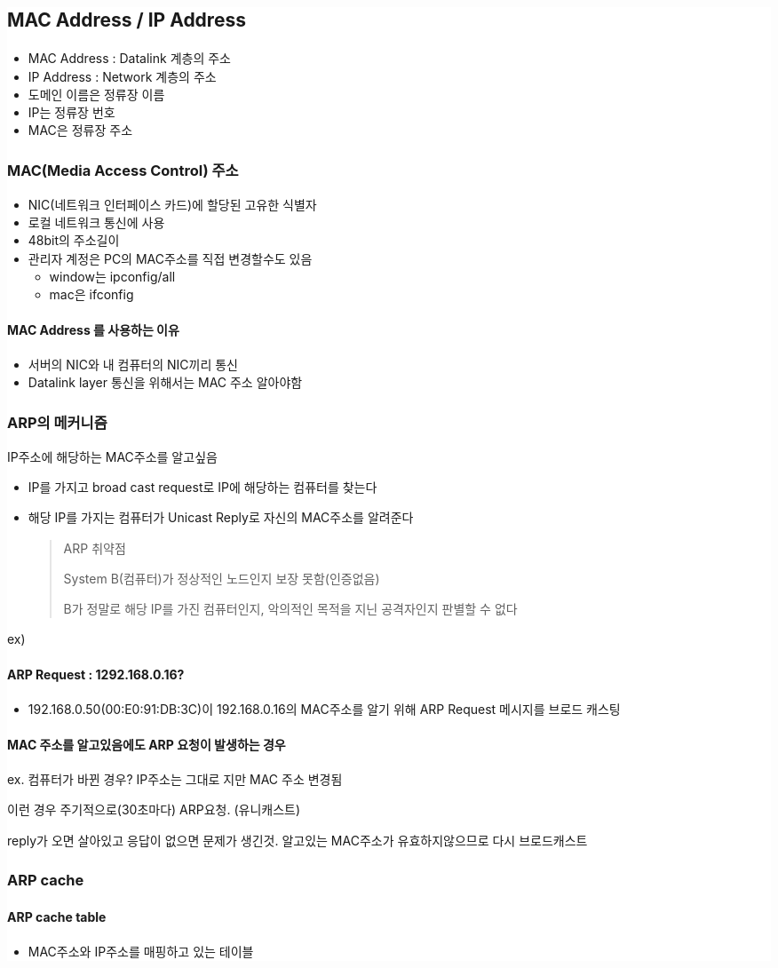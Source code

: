 ## MAC Address / IP Address

- MAC Address : Datalink 계층의 주소
- IP Address : Network 계층의 주소
- 도메인 이름은 정류장 이름
- IP는 정류장 번호
- MAC은 정류장 주소

### MAC(Media Access Control) 주소

- NIC(네트워크 인터페이스 카드)에 할당된 고유한 식별자
- 로컬 네트워크 통신에 사용
- 48bit의 주소길이
- 관리자 계정은 PC의 MAC주소를 직접 변경할수도 있음
  - window는 ipconfig/all
  - mac은 ifconfig

#### MAC Address 를 사용하는 이유

- 서버의 NIC와 내 컴퓨터의 NIC끼리 통신
- Datalink layer 통신을 위해서는 MAC 주소 알아야함

### ARP의 메커니즘

IP주소에 해당하는 MAC주소를 알고싶음

- IP를 가지고 broad cast request로 IP에 해당하는 컴퓨터를 찾는다

- 해당 IP를 가지는 컴퓨터가 Unicast Reply로 자신의 MAC주소를 알려준다

  > ARP 취약점
  >
  > System B(컴퓨터)가 정상적인 노드인지 보장 못함(인증없음)
  >
  > B가 정말로 해당 IP를 가진 컴퓨터인지, 악의적인 목적을 지닌 공격자인지 판별할 수 없다

ex)

#### ARP Request : 1292.168.0.16?

- 192.168.0.50(00:E0:91:DB:3C)이 192.168.0.16의 MAC주소를 알기 위해 ARP Request 메시지를 브로드 캐스팅

#### MAC 주소를 알고있음에도 ARP 요청이 발생하는 경우

ex. 컴퓨터가 바뀐 경우? IP주소는 그대로 지만 MAC 주소 변경됨

이런 경우 주기적으로(30초마다) ARP요청. (유니캐스트)

reply가 오면 살아있고 응답이 없으면 문제가 생긴것. 알고있는 MAC주소가 유효하지않으므로 다시 브로드캐스트

### ARP cache

#### ARP cache table

- MAC주소와 IP주소를 매핑하고 있는 테이블
